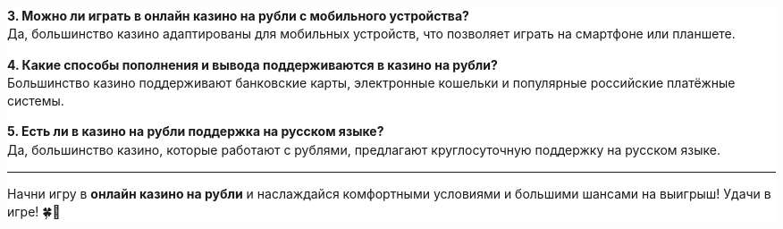 **3. Можно ли играть в онлайн казино на рубли с мобильного устройства?**  
Да, большинство казино адаптированы для мобильных устройств, что позволяет играть на смартфоне или планшете.

**4. Какие способы пополнения и вывода поддерживаются в казино на рубли?**  
Большинство казино поддерживают банковские карты, электронные кошельки и популярные российские платёжные системы.

**5. Есть ли в казино на рубли поддержка на русском языке?**  
Да, большинство казино, которые работают с рублями, предлагают круглосуточную поддержку на русском языке.

---

Начни игру в **онлайн казино на рубли** и наслаждайся комфортными условиями и большими шансами на выигрыш! Удачи в игре! 🍀💸
